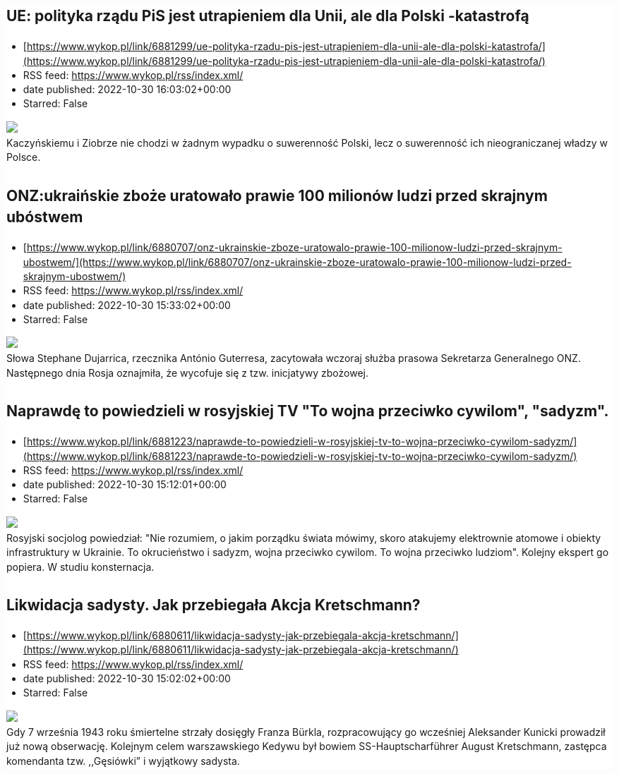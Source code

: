 ## UE: polityka rządu PiS jest utrapieniem dla Unii, ale dla Polski -katastrofą
 - [https://www.wykop.pl/link/6881299/ue-polityka-rzadu-pis-jest-utrapieniem-dla-unii-ale-dla-polski-katastrofa/](https://www.wykop.pl/link/6881299/ue-polityka-rzadu-pis-jest-utrapieniem-dla-unii-ale-dla-polski-katastrofa/)
 - RSS feed: https://www.wykop.pl/rss/index.xml/
 - date published: 2022-10-30 16:03:02+00:00
 - Starred: False

<img src="https://www.wykop.pl/cdn/c3397993/link_1667136162q1XxArQLKIx2qitTRYkFbs,w104h74.jpg" /><br />
		 Kaczyńskiemu i Ziobrze nie chodzi w żadnym wypadku o suwerenność Polski, lecz o suwerenność ich nieograniczanej władzy w Polsce.

## ONZ:ukraińskie zboże uratowało prawie 100 milionów ludzi przed skrajnym ubóstwem
 - [https://www.wykop.pl/link/6880707/onz-ukrainskie-zboze-uratowalo-prawie-100-milionow-ludzi-przed-skrajnym-ubostwem/](https://www.wykop.pl/link/6880707/onz-ukrainskie-zboze-uratowalo-prawie-100-milionow-ludzi-przed-skrajnym-ubostwem/)
 - RSS feed: https://www.wykop.pl/rss/index.xml/
 - date published: 2022-10-30 15:33:02+00:00
 - Starred: False

<img src="https://www.wykop.pl/cdn/c3397993/link_1667072931s9NqZKRqi51O9Yj2zkgRC2,w104h74.jpg" /><br />
		 Słowa Stephane Dujarrica, rzecznika António Guterresa, zacytowała wczoraj służba prasowa Sekretarza Generalnego ONZ. Następnego dnia Rosja oznajmiła, że wycofuje się z tzw. inicjatywy zbożowej.

## Naprawdę to powiedzieli w rosyjskiej TV "To wojna przeciwko cywilom", "sadyzm".
 - [https://www.wykop.pl/link/6881223/naprawde-to-powiedzieli-w-rosyjskiej-tv-to-wojna-przeciwko-cywilom-sadyzm/](https://www.wykop.pl/link/6881223/naprawde-to-powiedzieli-w-rosyjskiej-tv-to-wojna-przeciwko-cywilom-sadyzm/)
 - RSS feed: https://www.wykop.pl/rss/index.xml/
 - date published: 2022-10-30 15:12:01+00:00
 - Starred: False

<img src="https://www.wykop.pl/cdn/c3397993/link_16671311367afRkuu3etJLT9p0ZTzyZO,w104h74.jpg" /><br />
		 Rosyjski socjolog powiedział: &quot;Nie rozumiem, o jakim porządku świata mówimy, skoro atakujemy elektrownie atomowe i obiekty infrastruktury w Ukrainie. To okrucieństwo i sadyzm, wojna przeciwko cywilom. To wojna przeciwko ludziom&quot;. Kolejny ekspert go popiera.  W studiu konsternacja.

## Likwidacja sadysty. Jak przebiegała Akcja Kretschmann?
 - [https://www.wykop.pl/link/6880611/likwidacja-sadysty-jak-przebiegala-akcja-kretschmann/](https://www.wykop.pl/link/6880611/likwidacja-sadysty-jak-przebiegala-akcja-kretschmann/)
 - RSS feed: https://www.wykop.pl/rss/index.xml/
 - date published: 2022-10-30 15:02:02+00:00
 - Starred: False

<img src="https://www.wykop.pl/cdn/c3397993/link_1667067778gP56aLSHziUIbr3aPsD1sC,w104h74.jpg" /><br />
		 Gdy 7 września 1943 roku śmiertelne strzały dosięgły Franza Bürkla, rozpracowujący go wcześniej Aleksander Kunicki prowadził już nową obserwację. Kolejnym celem warszawskiego Kedywu był bowiem SS-Hauptscharführer August Kretschmann, zastępca komendanta tzw. ,,Gęsiówki” i wyjątkowy sadysta.
